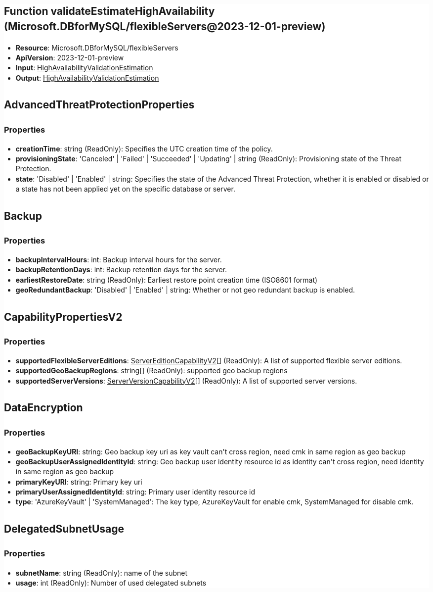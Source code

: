 ## Function validateEstimateHighAvailability (Microsoft.DBforMySQL/flexibleServers@2023-12-01-preview)
* **Resource**: Microsoft.DBforMySQL/flexibleServers
* **ApiVersion**: 2023-12-01-preview
* **Input**: [HighAvailabilityValidationEstimation](#highavailabilityvalidationestimation)
* **Output**: [HighAvailabilityValidationEstimation](#highavailabilityvalidationestimation)

## AdvancedThreatProtectionProperties
### Properties
* **creationTime**: string (ReadOnly): Specifies the UTC creation time of the policy.
* **provisioningState**: 'Canceled' | 'Failed' | 'Succeeded' | 'Updating' | string (ReadOnly): Provisioning state of the Threat Protection.
* **state**: 'Disabled' | 'Enabled' | string: Specifies the state of the Advanced Threat Protection, whether it is enabled or disabled or a state has not been applied yet on the specific database or server.

## Backup
### Properties
* **backupIntervalHours**: int: Backup interval hours for the server.
* **backupRetentionDays**: int: Backup retention days for the server.
* **earliestRestoreDate**: string (ReadOnly): Earliest restore point creation time (ISO8601 format)
* **geoRedundantBackup**: 'Disabled' | 'Enabled' | string: Whether or not geo redundant backup is enabled.

## CapabilityPropertiesV2
### Properties
* **supportedFlexibleServerEditions**: [ServerEditionCapabilityV2](#servereditioncapabilityv2)[] (ReadOnly): A list of supported flexible server editions.
* **supportedGeoBackupRegions**: string[] (ReadOnly): supported geo backup regions
* **supportedServerVersions**: [ServerVersionCapabilityV2](#serverversioncapabilityv2)[] (ReadOnly): A list of supported server versions.

## DataEncryption
### Properties
* **geoBackupKeyURI**: string: Geo backup key uri as key vault can't cross region, need cmk in same region as geo backup
* **geoBackupUserAssignedIdentityId**: string: Geo backup user identity resource id as identity can't cross region, need identity in same region as geo backup
* **primaryKeyURI**: string: Primary key uri
* **primaryUserAssignedIdentityId**: string: Primary user identity resource id
* **type**: 'AzureKeyVault' | 'SystemManaged': The key type, AzureKeyVault for enable cmk, SystemManaged for disable cmk.

## DelegatedSubnetUsage
### Properties
* **subnetName**: string (ReadOnly): name of the subnet
* **usage**: int (ReadOnly): Number of used delegated subnets

